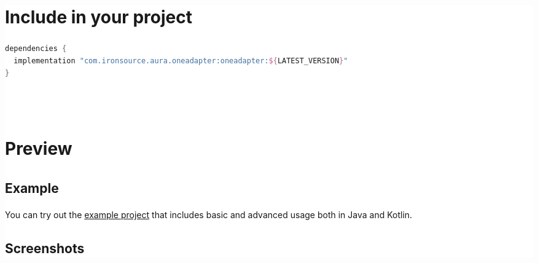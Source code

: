 # Include in your project
```groovy
dependencies {
  implementation "com.ironsource.aura.oneadapter:oneadapter:${LATEST_VERSION}"
}
```

<br/><br/>
# Preview
## Example
You can try out the [example project](https://github.com/idanatz/OneAdapter/tree/develop/sample) that includes basic and advanced usage both in Java and Kotlin.
## Screenshots